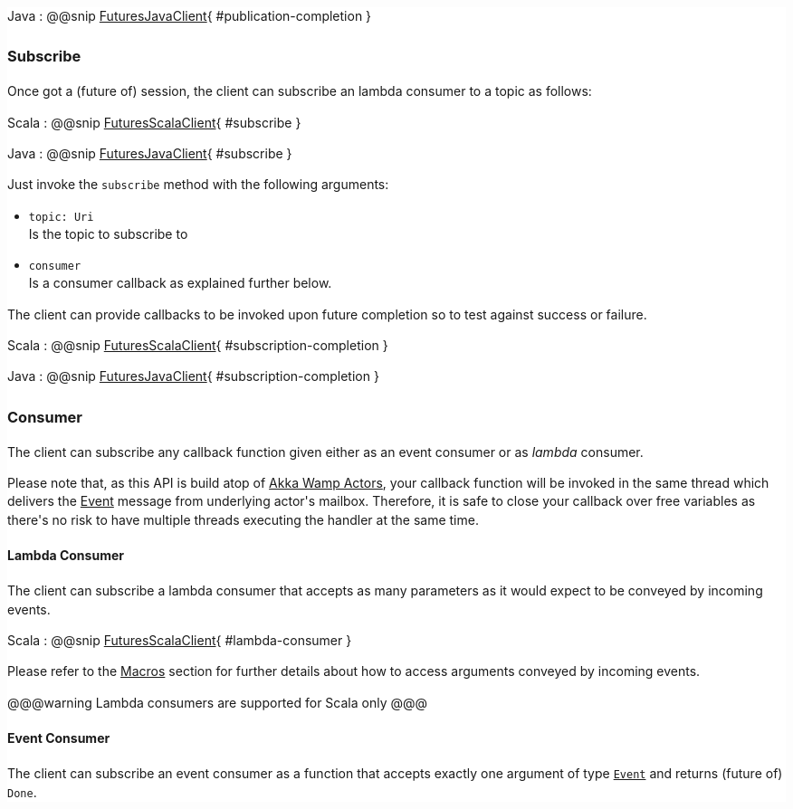 Java
:    @@snip [FuturesJavaClient](../../java/docs/FuturesJavaClient.java){ #publication-completion }
 

### Subscribe
Once got a (future of) session, the client can subscribe an lambda consumer to a topic as follows:

Scala
:    @@snip [FuturesScalaClient](../../scala/docs/FuturesScalaClient.scala){ #subscribe }

Java
:    @@snip [FuturesJavaClient](../../java/docs/FuturesJavaClient.java){ #subscribe }


Just invoke the ``subscribe`` method with the following arguments:
  
  * ``topic: Uri``  
    Is the topic to subscribe to
    
  * ``consumer``  
    Is a consumer callback as explained further below.
    
The client can provide callbacks to be invoked upon future completion so to test against success or failure.
 
Scala
:    @@snip [FuturesScalaClient](../../scala/docs/FuturesScalaClient.scala){ #subscription-completion }

Java
:    @@snip [FuturesJavaClient](../../java/docs/FuturesJavaClient.java){ #subscription-completion }
 
 
### Consumer
The client can subscribe any callback function given either as an event consumer or as _lambda_ consumer.

Please note that, as this API is build atop of [Akka Wamp Actors](../client/actors.html), your callback function will be invoked in the same thread which delivers the [Event](../messages.html) message from underlying actor's mailbox. Therefore, it is safe to close your callback over free variables as there's no risk to have multiple threads executing the handler at the same time.


#### Lambda Consumer
The client can subscribe a lambda consumer that accepts as many parameters as it would expect to be conveyed by incoming events.

Scala
:    @@snip [FuturesScalaClient](../../scala/docs/FuturesScalaClient.scala){ #lambda-consumer }

Please refer to the [Macros](macros.html#register) section for further details about how to access arguments conveyed by incoming events.

@@@warning
Lambda consumers are supported for Scala only
@@@


#### Event Consumer
The client can subscribe an event consumer as a function that accepts exactly one argument of type [``Event``](../messages.html#event) and returns (future of) ``Done``.
